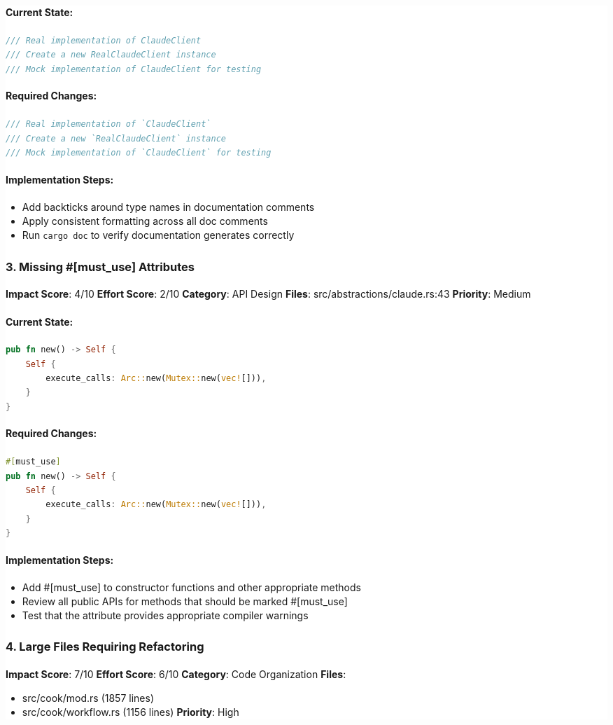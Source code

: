 #### Current State:
```rust
/// Real implementation of ClaudeClient
/// Create a new RealClaudeClient instance
/// Mock implementation of ClaudeClient for testing
```

#### Required Changes:
```rust
/// Real implementation of `ClaudeClient`
/// Create a new `RealClaudeClient` instance
/// Mock implementation of `ClaudeClient` for testing
```

#### Implementation Steps:
- Add backticks around type names in documentation comments
- Apply consistent formatting across all doc comments
- Run `cargo doc` to verify documentation generates correctly

### 3. Missing #[must_use] Attributes
**Impact Score**: 4/10
**Effort Score**: 2/10
**Category**: API Design
**Files**: src/abstractions/claude.rs:43
**Priority**: Medium

#### Current State:
```rust
pub fn new() -> Self {
    Self {
        execute_calls: Arc::new(Mutex::new(vec![])),
    }
}
```

#### Required Changes:
```rust
#[must_use]
pub fn new() -> Self {
    Self {
        execute_calls: Arc::new(Mutex::new(vec![])),
    }
}
```

#### Implementation Steps:
- Add #[must_use] to constructor functions and other appropriate methods
- Review all public APIs for methods that should be marked #[must_use]
- Test that the attribute provides appropriate compiler warnings

### 4. Large Files Requiring Refactoring
**Impact Score**: 7/10
**Effort Score**: 6/10
**Category**: Code Organization
**Files**: 
- src/cook/mod.rs (1857 lines)
- src/cook/workflow.rs (1156 lines)
**Priority**: High
